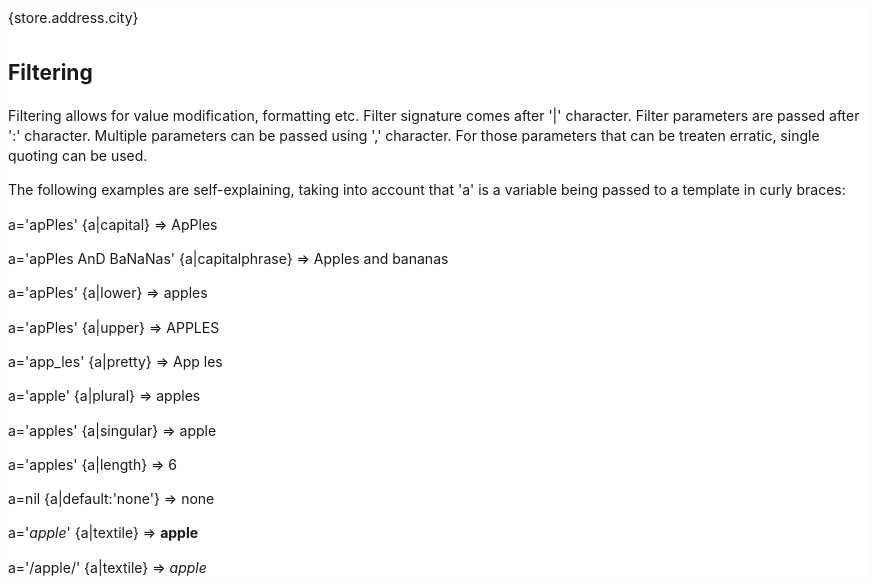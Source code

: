 {store.address.city}

## Filtering

Filtering allows for value modification, formatting etc. Filter signature comes after '|' character.
Filter parameters are passed after ':' character. Multiple parameters can be passed using ',' character.
For those parameters that can be treaten erratic, single quoting can be used.

The following examples are self-explaining, taking into account that 'a' is a variable being passed
to a template in curly braces:

a='apPles'
{a|capital}
=> ApPles

a='apPles AnD BaNaNas'
{a|capitalphrase}
=> Apples and bananas

a='apPles'
{a|lower}
=> apples

a='apPles'
{a|upper}
=> APPLES

a='app_les'
{a|pretty}
=> App les

a='apple'
{a|plural}
=> apples

a='apples'
{a|singular}
=> apple

a='apples'
{a|length}
=> 6

a=nil
{a|default:'none'}
=> none

a='*apple*'
{a|textile}
=> <b>apple</b>

a='/apple/'
{a|textile}
=> <i>apple</i>
